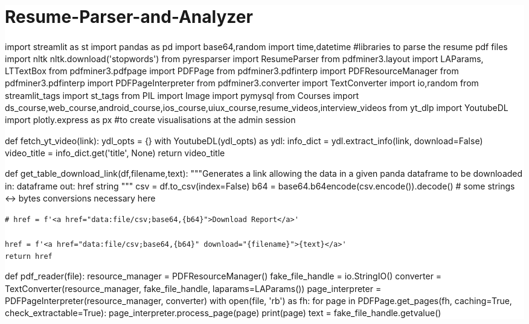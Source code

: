 # Resume-Parser-and-Analyzer

import streamlit as st
import pandas as pd
import base64,random
import time,datetime
#libraries to parse the resume pdf files
import nltk
nltk.download('stopwords')
from pyresparser import ResumeParser
from pdfminer3.layout import LAParams, LTTextBox
from pdfminer3.pdfpage import PDFPage
from pdfminer3.pdfinterp import PDFResourceManager
from pdfminer3.pdfinterp import PDFPageInterpreter
from pdfminer3.converter import TextConverter
import io,random
from streamlit_tags import st_tags
from PIL import Image
import pymysql
from Courses import ds_course,web_course,android_course,ios_course,uiux_course,resume_videos,interview_videos
from yt_dlp import YoutubeDL
import plotly.express as px #to create visualisations at the admin session



def fetch_yt_video(link):
    ydl_opts = {}
    with YoutubeDL(ydl_opts) as ydl:
        info_dict = ydl.extract_info(link, download=False)
        video_title = info_dict.get('title', None)
        return video_title


def get_table_download_link(df,filename,text):
    """Generates a link allowing the data in a given panda dataframe to be downloaded
    in:  dataframe
    out: href string
    """
    csv = df.to_csv(index=False)
    b64 = base64.b64encode(csv.encode()).decode()  # some strings <-> bytes conversions necessary here
    
    # href = f'<a href="data:file/csv;base64,{b64}">Download Report</a>'
    
    href = f'<a href="data:file/csv;base64,{b64}" download="{filename}">{text}</a>'
    return href

def pdf_reader(file):
    resource_manager = PDFResourceManager()
    fake_file_handle = io.StringIO()
    converter = TextConverter(resource_manager, fake_file_handle, laparams=LAParams())
    page_interpreter = PDFPageInterpreter(resource_manager, converter)
    with open(file, 'rb') as fh:
        for page in PDFPage.get_pages(fh,
                                      caching=True,
                                      check_extractable=True):
            page_interpreter.process_page(page)
            print(page)
        text = fake_file_handle.getvalue()
